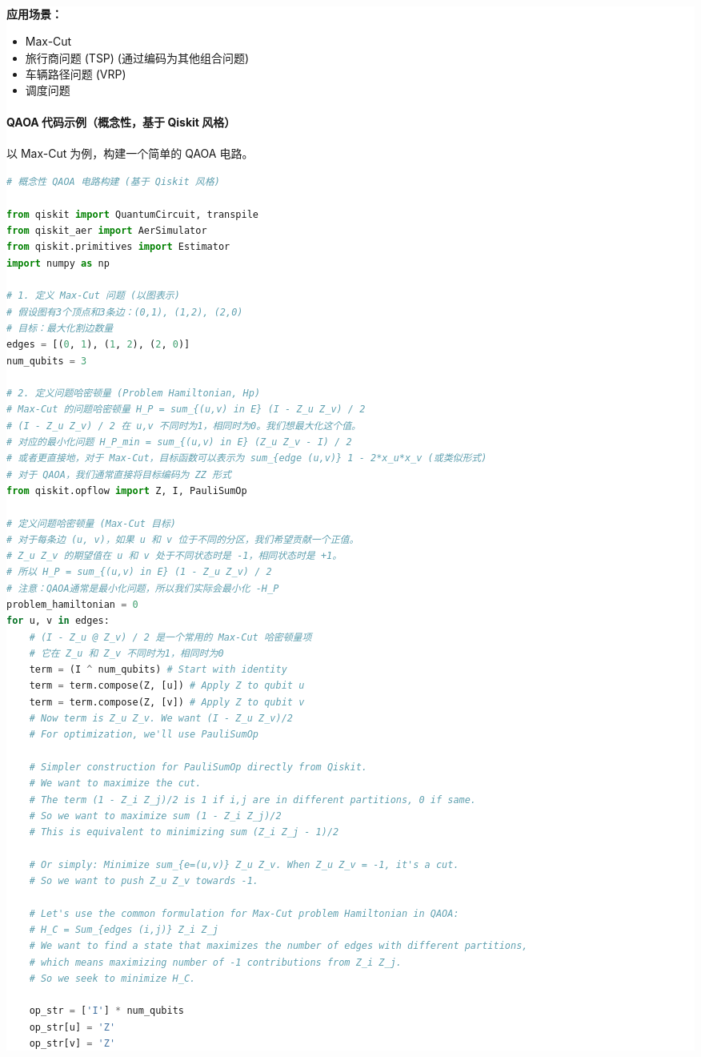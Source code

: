 **应用场景：**
*   Max-Cut
*   旅行商问题 (TSP) (通过编码为其他组合问题)
*   车辆路径问题 (VRP)
*   调度问题

#### QAOA 代码示例（概念性，基于 Qiskit 风格）

以 Max-Cut 为例，构建一个简单的 QAOA 电路。

```python
# 概念性 QAOA 电路构建 (基于 Qiskit 风格)

from qiskit import QuantumCircuit, transpile
from qiskit_aer import AerSimulator
from qiskit.primitives import Estimator
import numpy as np

# 1. 定义 Max-Cut 问题 (以图表示)
# 假设图有3个顶点和3条边：(0,1), (1,2), (2,0)
# 目标：最大化割边数量
edges = [(0, 1), (1, 2), (2, 0)]
num_qubits = 3

# 2. 定义问题哈密顿量 (Problem Hamiltonian, Hp)
# Max-Cut 的问题哈密顿量 H_P = sum_{(u,v) in E} (I - Z_u Z_v) / 2
# (I - Z_u Z_v) / 2 在 u,v 不同时为1，相同时为0。我们想最大化这个值。
# 对应的最小化问题 H_P_min = sum_{(u,v) in E} (Z_u Z_v - I) / 2
# 或者更直接地，对于 Max-Cut，目标函数可以表示为 sum_{edge (u,v)} 1 - 2*x_u*x_v (或类似形式)
# 对于 QAOA，我们通常直接将目标编码为 ZZ 形式
from qiskit.opflow import Z, I, PauliSumOp

# 定义问题哈密顿量 (Max-Cut 目标)
# 对于每条边 (u, v)，如果 u 和 v 位于不同的分区，我们希望贡献一个正值。
# Z_u Z_v 的期望值在 u 和 v 处于不同状态时是 -1，相同状态时是 +1。
# 所以 H_P = sum_{(u,v) in E} (1 - Z_u Z_v) / 2
# 注意：QAOA通常是最小化问题，所以我们实际会最小化 -H_P
problem_hamiltonian = 0
for u, v in edges:
    # (I - Z_u @ Z_v) / 2 是一个常用的 Max-Cut 哈密顿量项
    # 它在 Z_u 和 Z_v 不同时为1，相同时为0
    term = (I ^ num_qubits) # Start with identity
    term = term.compose(Z, [u]) # Apply Z to qubit u
    term = term.compose(Z, [v]) # Apply Z to qubit v
    # Now term is Z_u Z_v. We want (I - Z_u Z_v)/2
    # For optimization, we'll use PauliSumOp
    
    # Simpler construction for PauliSumOp directly from Qiskit.
    # We want to maximize the cut.
    # The term (1 - Z_i Z_j)/2 is 1 if i,j are in different partitions, 0 if same.
    # So we want to maximize sum (1 - Z_i Z_j)/2
    # This is equivalent to minimizing sum (Z_i Z_j - 1)/2
    
    # Or simply: Minimize sum_{e=(u,v)} Z_u Z_v. When Z_u Z_v = -1, it's a cut.
    # So we want to push Z_u Z_v towards -1.
    
    # Let's use the common formulation for Max-Cut problem Hamiltonian in QAOA:
    # H_C = Sum_{edges (i,j)} Z_i Z_j
    # We want to find a state that maximizes the number of edges with different partitions,
    # which means maximizing number of -1 contributions from Z_i Z_j.
    # So we seek to minimize H_C.
    
    op_str = ['I'] * num_qubits
    op_str[u] = 'Z'
    op_str[v] = 'Z'
```